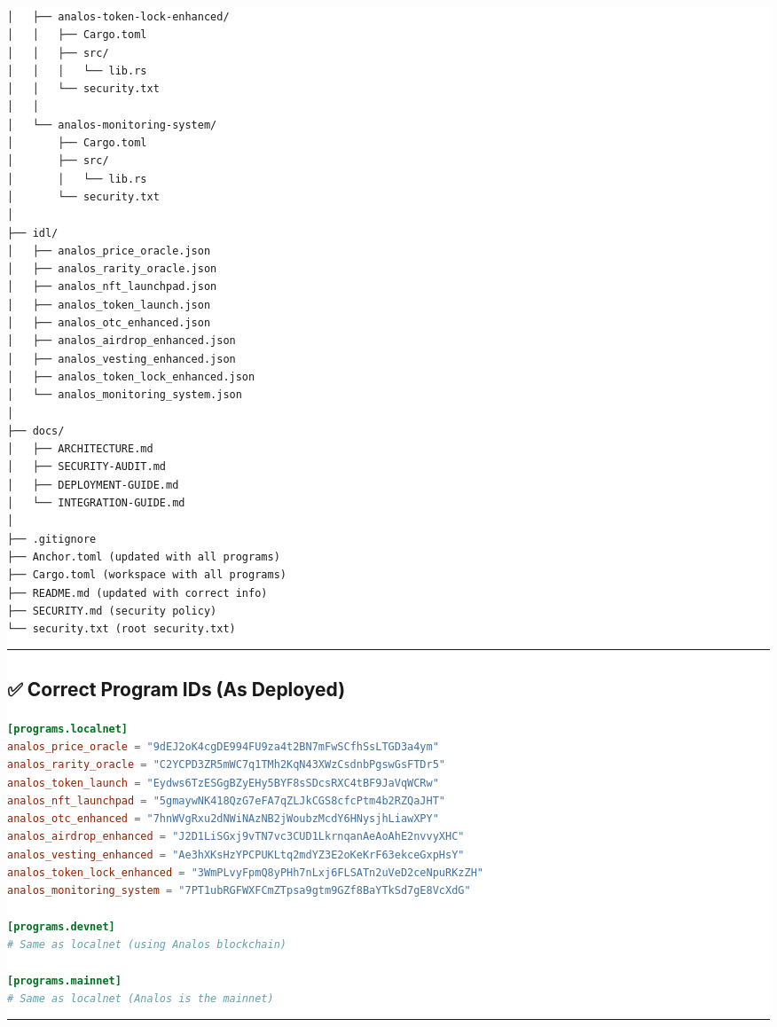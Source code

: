```
│   ├── analos-token-lock-enhanced/
│   │   ├── Cargo.toml
│   │   ├── src/
│   │   │   └── lib.rs
│   │   └── security.txt
│   │
│   └── analos-monitoring-system/
│       ├── Cargo.toml
│       ├── src/
│       │   └── lib.rs
│       └── security.txt
│
├── idl/
│   ├── analos_price_oracle.json
│   ├── analos_rarity_oracle.json
│   ├── analos_nft_launchpad.json
│   ├── analos_token_launch.json
│   ├── analos_otc_enhanced.json
│   ├── analos_airdrop_enhanced.json
│   ├── analos_vesting_enhanced.json
│   ├── analos_token_lock_enhanced.json
│   └── analos_monitoring_system.json
│
├── docs/
│   ├── ARCHITECTURE.md
│   ├── SECURITY-AUDIT.md
│   ├── DEPLOYMENT-GUIDE.md
│   └── INTEGRATION-GUIDE.md
│
├── .gitignore
├── Anchor.toml (updated with all programs)
├── Cargo.toml (workspace with all programs)
├── README.md (updated with correct info)
├── SECURITY.md (security policy)
└── security.txt (root security.txt)
```

---

## ✅ Correct Program IDs (As Deployed)

```toml
[programs.localnet]
analos_price_oracle = "9dEJ2oK4cgDE994FU9za4t2BN7mFwSCfhSsLTGD3a4ym"
analos_rarity_oracle = "C2YCPD3ZR5mWC7q1TMh2KqN43XWzCsdnbPgswGsFTDr5"
analos_token_launch = "Eydws6TzESGgBZyEHy5BYF8sSDcsRXC4tBF9JaVqWCRw"
analos_nft_launchpad = "5gmaywNK418QzG7eFA7qZLJkCGS8cfcPtm4b2RZQaJHT"
analos_otc_enhanced = "7hnWVgRxu2dNWiNAzNB2jWoubzMcdY6HNysjhLiawXPY"
analos_airdrop_enhanced = "J2D1LiSGxj9vTN7vc3CUD1LkrnqanAeAoAhE2nvvyXHC"
analos_vesting_enhanced = "Ae3hXKsHzYPCPUKLtq2mdYZ3E2oKeKrF63ekceGxpHsY"
analos_token_lock_enhanced = "3WmPLvyFpmQ8yPHh7nLxj6FLSATn2uVeD2ceNpuRKzZH"
analos_monitoring_system = "7PT1ubRGFWXFCmZTpsa9gtm9GZf8BaYTkSd7gE8VcXdG"

[programs.devnet]
# Same as localnet (using Analos blockchain)

[programs.mainnet]
# Same as localnet (Analos is the mainnet)
```

---